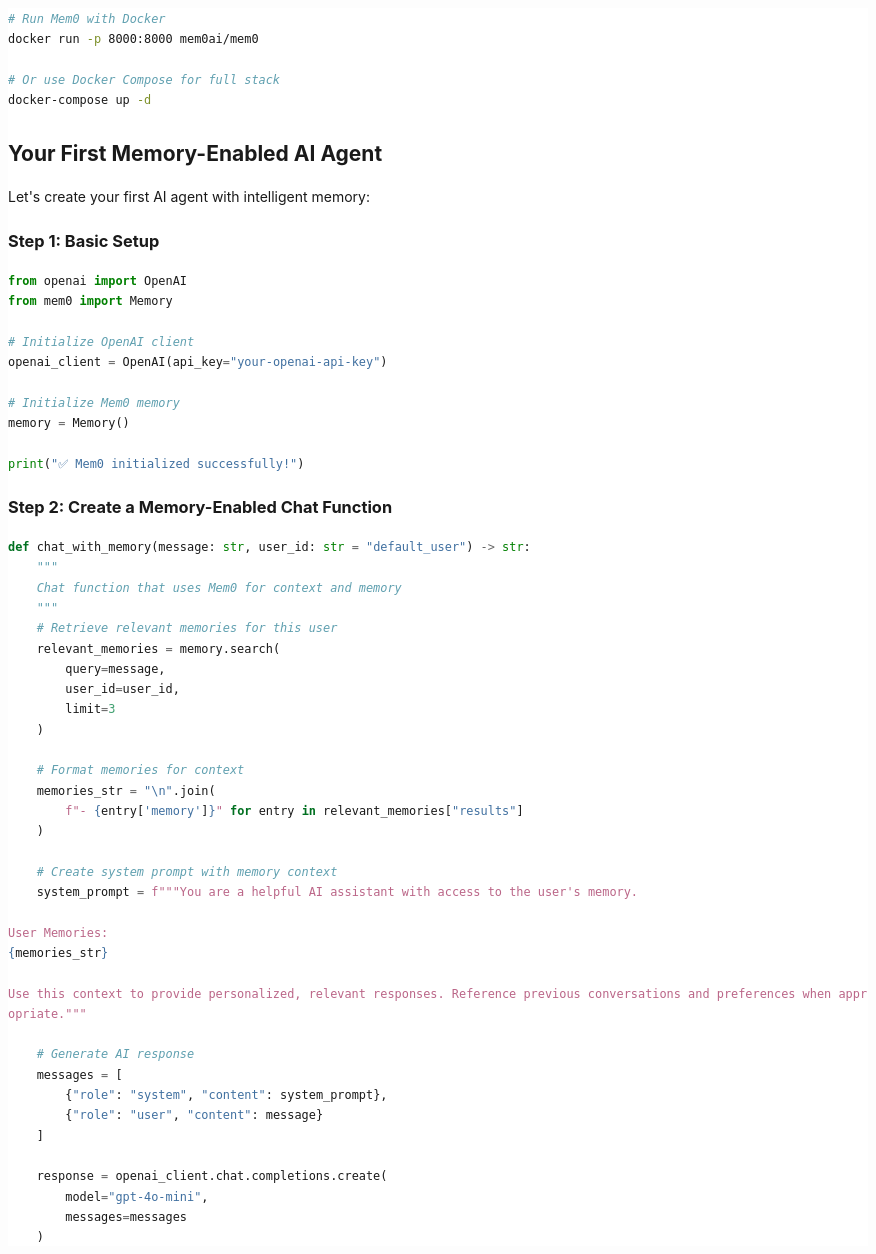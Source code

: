 ```bash
# Run Mem0 with Docker
docker run -p 8000:8000 mem0ai/mem0

# Or use Docker Compose for full stack
docker-compose up -d
```

## Your First Memory-Enabled AI Agent

Let's create your first AI agent with intelligent memory:

### Step 1: Basic Setup

```python
from openai import OpenAI
from mem0 import Memory

# Initialize OpenAI client
openai_client = OpenAI(api_key="your-openai-api-key")

# Initialize Mem0 memory
memory = Memory()

print("✅ Mem0 initialized successfully!")
```

### Step 2: Create a Memory-Enabled Chat Function

```python
def chat_with_memory(message: str, user_id: str = "default_user") -> str:
    """
    Chat function that uses Mem0 for context and memory
    """
    # Retrieve relevant memories for this user
    relevant_memories = memory.search(
        query=message,
        user_id=user_id,
        limit=3
    )

    # Format memories for context
    memories_str = "\n".join(
        f"- {entry['memory']}" for entry in relevant_memories["results"]
    )

    # Create system prompt with memory context
    system_prompt = f"""You are a helpful AI assistant with access to the user's memory.

User Memories:
{memories_str}

Use this context to provide personalized, relevant responses. Reference previous conversations and preferences when appropriate."""

    # Generate AI response
    messages = [
        {"role": "system", "content": system_prompt},
        {"role": "user", "content": message}
    ]

    response = openai_client.chat.completions.create(
        model="gpt-4o-mini",
        messages=messages
    )
```